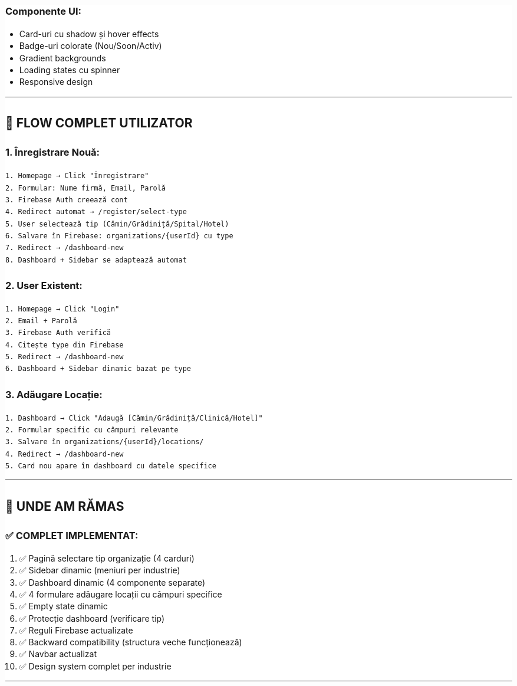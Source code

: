 ### Componente UI:
- Card-uri cu shadow și hover effects
- Badge-uri colorate (Nou/Soon/Activ)
- Gradient backgrounds
- Loading states cu spinner
- Responsive design

---

## 🔄 FLOW COMPLET UTILIZATOR

### 1. Înregistrare Nouă:
```
1. Homepage → Click "Înregistrare"
2. Formular: Nume firmă, Email, Parolă
3. Firebase Auth creează cont
4. Redirect automat → /register/select-type
5. User selectează tip (Cămin/Grădiniță/Spital/Hotel)
6. Salvare în Firebase: organizations/{userId} cu type
7. Redirect → /dashboard-new
8. Dashboard + Sidebar se adaptează automat
```

### 2. User Existent:
```
1. Homepage → Click "Login"
2. Email + Parolă
3. Firebase Auth verifică
4. Citește type din Firebase
5. Redirect → /dashboard-new
6. Dashboard + Sidebar dinamic bazat pe type
```

### 3. Adăugare Locație:
```
1. Dashboard → Click "Adaugă [Cămin/Grădiniță/Clinică/Hotel]"
2. Formular specific cu câmpuri relevante
3. Salvare în organizations/{userId}/locations/
4. Redirect → /dashboard-new
5. Card nou apare în dashboard cu datele specifice
```

---

## 🚀 UNDE AM RĂMAS

### ✅ COMPLET IMPLEMENTAT:

1. ✅ Pagină selectare tip organizație (4 carduri)
2. ✅ Sidebar dinamic (meniuri per industrie)
3. ✅ Dashboard dinamic (4 componente separate)
4. ✅ 4 formulare adăugare locații cu câmpuri specifice
5. ✅ Empty state dinamic
6. ✅ Protecție dashboard (verificare tip)
7. ✅ Reguli Firebase actualizate
8. ✅ Backward compatibility (structura veche funcționează)
9. ✅ Navbar actualizat
10. ✅ Design system complet per industrie

---